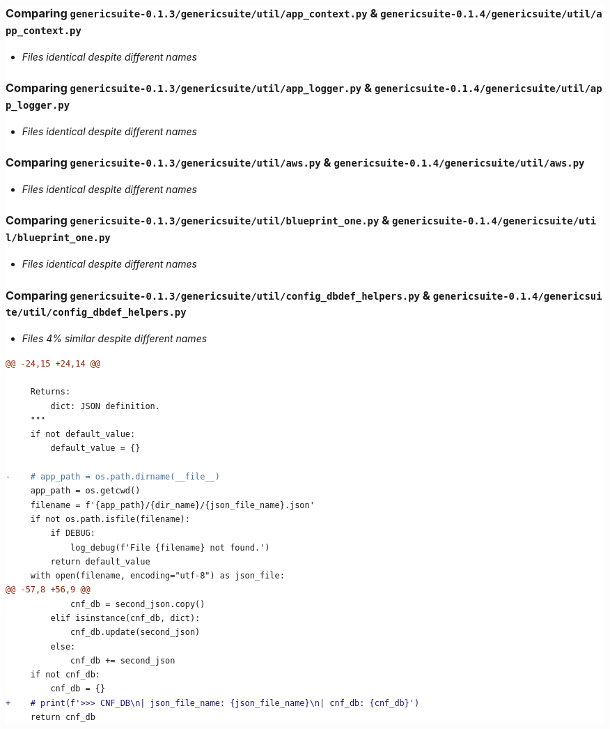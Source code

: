 ### Comparing `genericsuite-0.1.3/genericsuite/util/app_context.py` & `genericsuite-0.1.4/genericsuite/util/app_context.py`

 * *Files identical despite different names*

### Comparing `genericsuite-0.1.3/genericsuite/util/app_logger.py` & `genericsuite-0.1.4/genericsuite/util/app_logger.py`

 * *Files identical despite different names*

### Comparing `genericsuite-0.1.3/genericsuite/util/aws.py` & `genericsuite-0.1.4/genericsuite/util/aws.py`

 * *Files identical despite different names*

### Comparing `genericsuite-0.1.3/genericsuite/util/blueprint_one.py` & `genericsuite-0.1.4/genericsuite/util/blueprint_one.py`

 * *Files identical despite different names*

### Comparing `genericsuite-0.1.3/genericsuite/util/config_dbdef_helpers.py` & `genericsuite-0.1.4/genericsuite/util/config_dbdef_helpers.py`

 * *Files 4% similar despite different names*

```diff
@@ -24,15 +24,14 @@
 
     Returns:
         dict: JSON definition.
     """
     if not default_value:
         default_value = {}
 
-    # app_path = os.path.dirname(__file__)
     app_path = os.getcwd()
     filename = f'{app_path}/{dir_name}/{json_file_name}.json'
     if not os.path.isfile(filename):
         if DEBUG:
             log_debug(f'File {filename} not found.')
         return default_value
     with open(filename, encoding="utf-8") as json_file:
@@ -57,8 +56,9 @@
             cnf_db = second_json.copy()
         elif isinstance(cnf_db, dict):
             cnf_db.update(second_json)
         else:
             cnf_db += second_json
     if not cnf_db:
         cnf_db = {}
+    # print(f'>>> CNF_DB\n| json_file_name: {json_file_name}\n| cnf_db: {cnf_db}')
     return cnf_db
```
